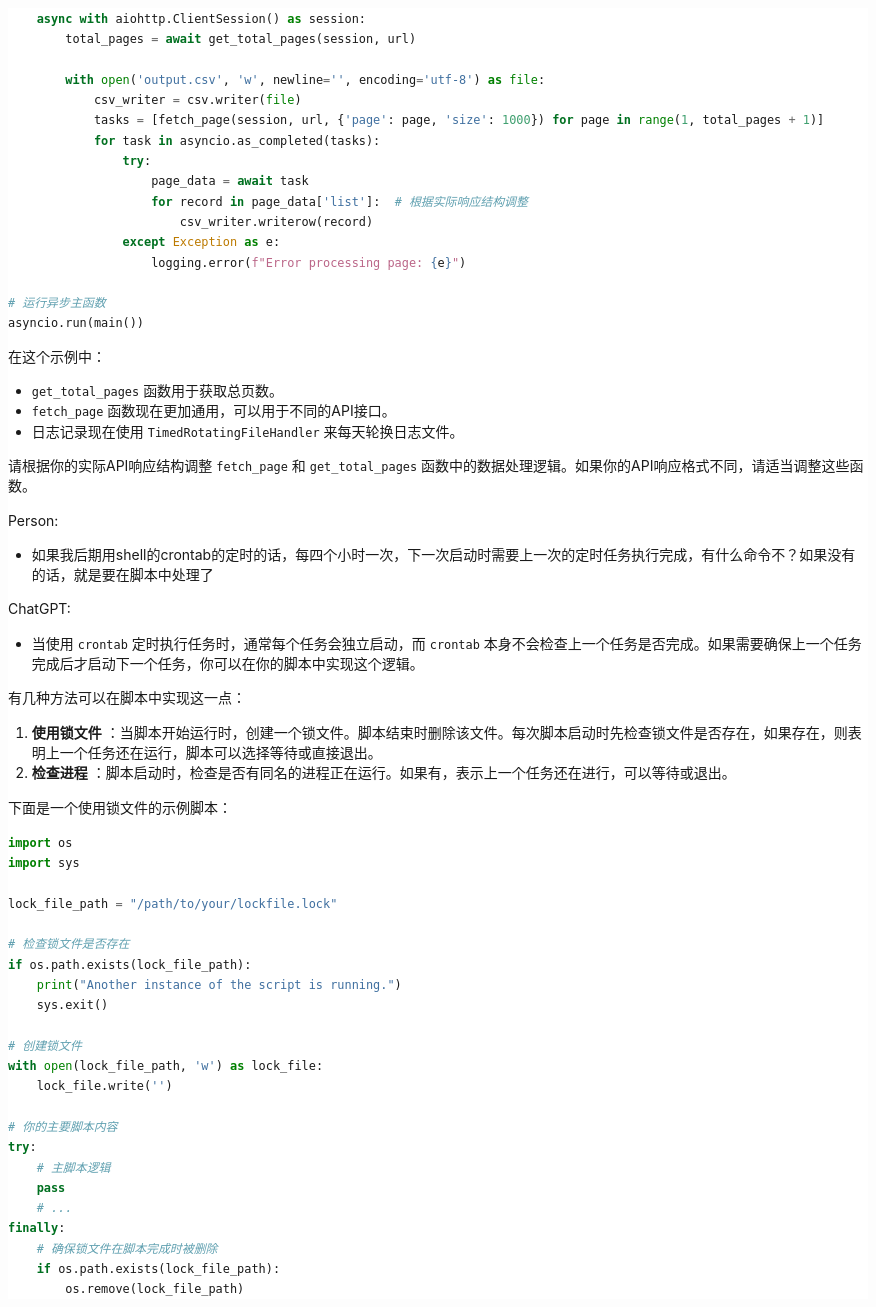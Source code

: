 ```python
    async with aiohttp.ClientSession() as session:
        total_pages = await get_total_pages(session, url)

        with open('output.csv', 'w', newline='', encoding='utf-8') as file:
            csv_writer = csv.writer(file)
            tasks = [fetch_page(session, url, {'page': page, 'size': 1000}) for page in range(1, total_pages + 1)]
            for task in asyncio.as_completed(tasks):
                try:
                    page_data = await task
                    for record in page_data['list']:  # 根据实际响应结构调整
                        csv_writer.writerow(record)
                except Exception as e:
                    logging.error(f"Error processing page: {e}")

# 运行异步主函数
asyncio.run(main())
```



在这个示例中：
- `get_total_pages` 函数用于获取总页数。
- `fetch_page` 函数现在更加通用，可以用于不同的API接口。
- 日志记录现在使用 `TimedRotatingFileHandler` 来每天轮换日志文件。

请根据你的实际API响应结构调整 `fetch_page` 和 `get_total_pages` 函数中的数据处理逻辑。如果你的API响应格式不同，请适当调整这些函数。

Person:
- 如果我后期用shell的crontab的定时的话，每四个小时一次，下一次启动时需要上一次的定时任务执行完成，有什么命令不？如果没有的话，就是要在脚本中处理了

ChatGPT:
- 当使用 `crontab` 定时执行任务时，通常每个任务会独立启动，而 `crontab` 本身不会检查上一个任务是否完成。如果需要确保上一个任务完成后才启动下一个任务，你可以在你的脚本中实现这个逻辑。

有几种方法可以在脚本中实现这一点：
1. **使用锁文件** ：当脚本开始运行时，创建一个锁文件。脚本结束时删除该文件。每次脚本启动时先检查锁文件是否存在，如果存在，则表明上一个任务还在运行，脚本可以选择等待或直接退出。
2. **检查进程** ：脚本启动时，检查是否有同名的进程正在运行。如果有，表示上一个任务还在进行，可以等待或退出。

下面是一个使用锁文件的示例脚本：

```python
import os
import sys

lock_file_path = "/path/to/your/lockfile.lock"

# 检查锁文件是否存在
if os.path.exists(lock_file_path):
    print("Another instance of the script is running.")
    sys.exit()

# 创建锁文件
with open(lock_file_path, 'w') as lock_file:
    lock_file.write('')

# 你的主要脚本内容
try:
    # 主脚本逻辑
    pass
    # ...
finally:
    # 确保锁文件在脚本完成时被删除
    if os.path.exists(lock_file_path):
        os.remove(lock_file_path)
```
